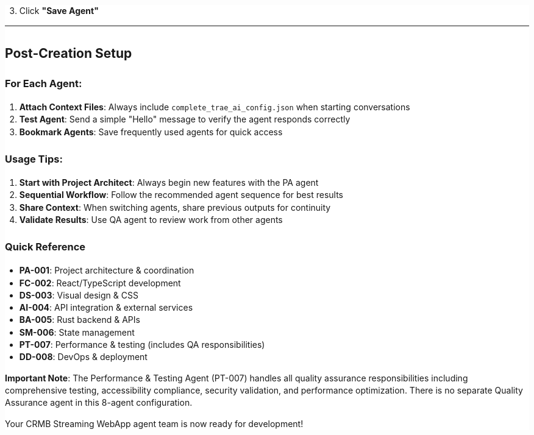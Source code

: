 3. Click **"Save Agent"**



---

## Post-Creation Setup

### For Each Agent:
1. **Attach Context Files**: Always include `complete_trae_ai_config.json` when starting conversations
2. **Test Agent**: Send a simple "Hello" message to verify the agent responds correctly
3. **Bookmark Agents**: Save frequently used agents for quick access

### Usage Tips:
1. **Start with Project Architect**: Always begin new features with the PA agent
2. **Sequential Workflow**: Follow the recommended agent sequence for best results
3. **Share Context**: When switching agents, share previous outputs for continuity
4. **Validate Results**: Use QA agent to review work from other agents

### Quick Reference

- **PA-001**: Project architecture & coordination
- **FC-002**: React/TypeScript development
- **DS-003**: Visual design & CSS
- **AI-004**: API integration & external services
- **BA-005**: Rust backend & APIs
- **SM-006**: State management
- **PT-007**: Performance & testing (includes QA responsibilities)
- **DD-008**: DevOps & deployment

**Important Note**: The Performance & Testing Agent (PT-007) handles all quality assurance responsibilities including comprehensive testing, accessibility compliance, security validation, and performance optimization. There is no separate Quality Assurance agent in this 8-agent configuration.

Your CRMB Streaming WebApp agent team is now ready for development!